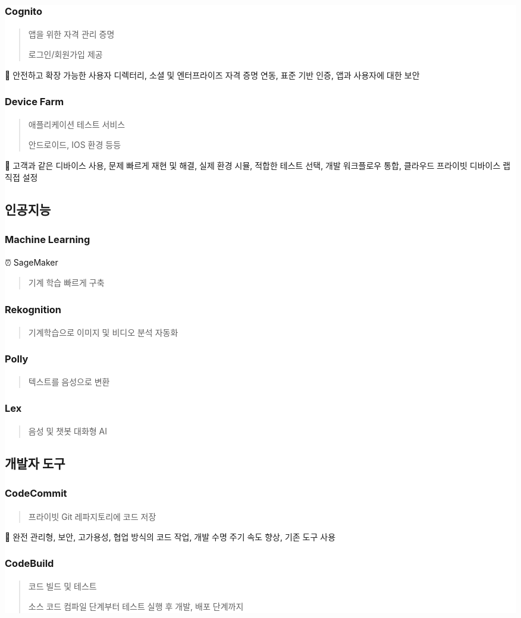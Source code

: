 ### Cognito

> 앱을 위한 자격 관리 증명
>
> 로그인/회원가입 제공

:baby_chick: 안전하고 확장 가능한 사용자 디렉터리, 소셜 및 엔터프라이즈 자격 증명 연동, 표준 기반 인증, 앱과 사용자에 대한 보안

### Device Farm

> 애플리케이션 테스트 서비스
>
> 안드로이드, IOS 환경 등등

:baby_chick: 고객과 같은 디바이스 사용, 문제 빠르게 재현 및 해결, 실제 환경 시뮬, 적합한 테스트 선택, 개발 워크플로우 통합, 클라우드 프라이빗 디바이스 랩 직접 설정



## 인공지능

### Machine Learning

:alarm_clock: SageMaker

> 기계 학습 빠르게 구축

### Rekognition

> 기계학습으로 이미지 및 비디오 분석 자동화

### Polly

> 텍스트를 음성으로 변환

### Lex

> 음성 및 챗봇 대화형 AI



## 개발자 도구

### CodeCommit

> 프라이빗 Git 레파지토리에 코드 저장

:baby_chick: 완전 관리형, 보안, 고가용성, 협업 방식의 코드 작업, 개발 수명 주기 속도 향상, 기존 도구 사용

### CodeBuild

> 코드 빌드 및 테스트
>
> 소스 코드 컴파일 단계부터 테스트 실행 후 개발, 배포 단계까지
